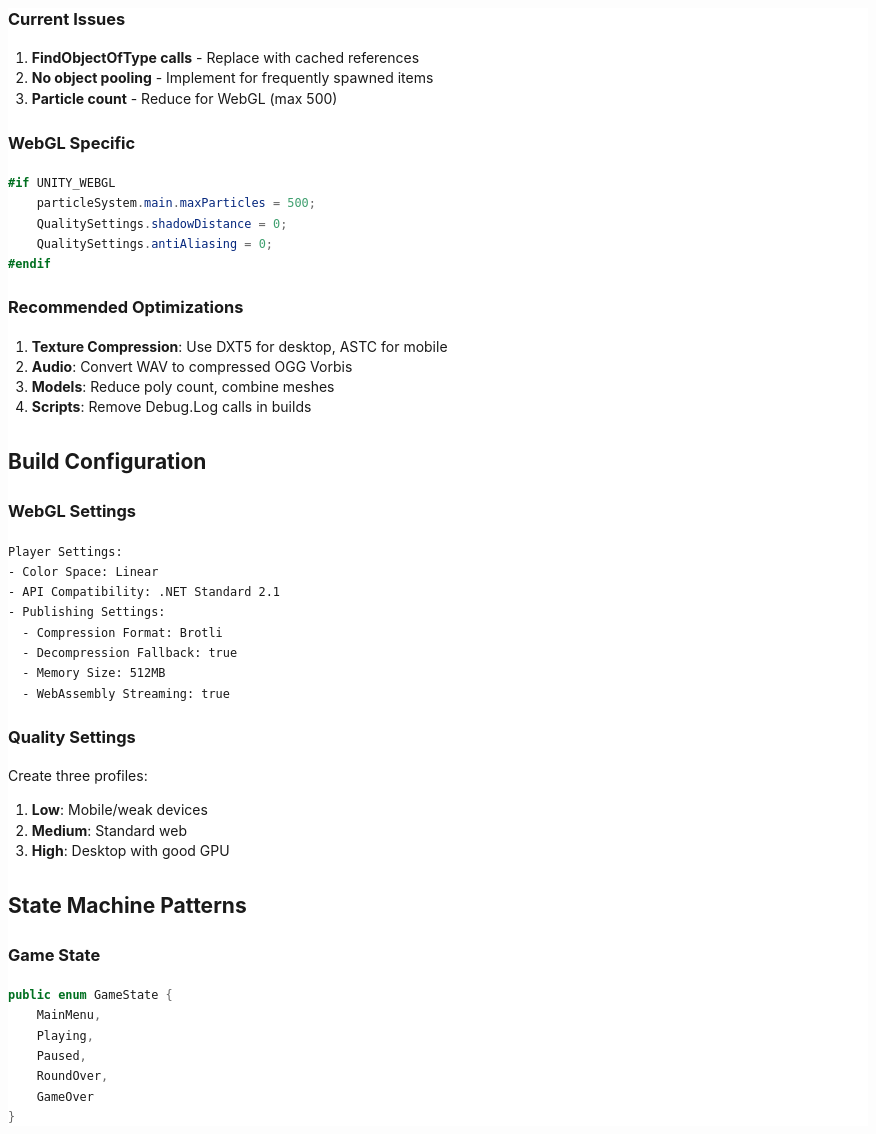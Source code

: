 ### Current Issues
1. **FindObjectOfType calls** - Replace with cached references
2. **No object pooling** - Implement for frequently spawned items
3. **Particle count** - Reduce for WebGL (max 500)

### WebGL Specific
```csharp
#if UNITY_WEBGL
    particleSystem.main.maxParticles = 500;
    QualitySettings.shadowDistance = 0;
    QualitySettings.antiAliasing = 0;
#endif
```

### Recommended Optimizations
1. **Texture Compression**: Use DXT5 for desktop, ASTC for mobile
2. **Audio**: Convert WAV to compressed OGG Vorbis
3. **Models**: Reduce poly count, combine meshes
4. **Scripts**: Remove Debug.Log calls in builds

## Build Configuration

### WebGL Settings
```
Player Settings:
- Color Space: Linear
- API Compatibility: .NET Standard 2.1
- Publishing Settings:
  - Compression Format: Brotli
  - Decompression Fallback: true
  - Memory Size: 512MB
  - WebAssembly Streaming: true
```

### Quality Settings
Create three profiles:
1. **Low**: Mobile/weak devices
2. **Medium**: Standard web
3. **High**: Desktop with good GPU

## State Machine Patterns

### Game State
```csharp
public enum GameState {
    MainMenu,
    Playing,
    Paused,
    RoundOver,
    GameOver
}
```
